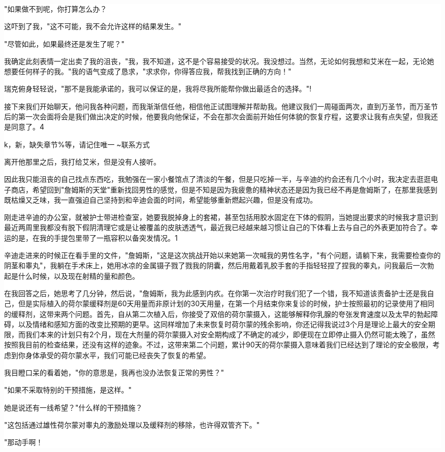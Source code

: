 

"如果做不到呢，你打算怎么办？



这吓到了我，"这不可能，我不会允许这样的结果发生。"



"尽管如此，如果最终还是发生了呢？"



我确定此刻表情一定出卖了我的沮丧，"我，我不知道，这不是个容易接受的状况。我没想过。当然，无论如何我想和艾米在一起，无论她想要任何样子的我。"我的语气变成了恳求，"求求你，你得答应我，帮我找到正确的方向！"



瑞克俯身轻轻说，"那不是我能承诺的，我可以保证的是，我将尽我所能帮你做出最适合的选择。"!



接下来我们开始聊天，他问我各种问题，而我渐渐信任他，相信他正试图理解并帮助我。他建议我们一周碰面两次，直到万圣节，而万圣节后的第一次会面将会是我们做出决定的时候，他要我向他保证，不会在那次会面前开始任何体貌的恢复疗程，这要求让我有点失望，但我还是同意了。4

k，新，缺失章节%等，请记住唯一 ~联系方式



离开他那里之后，我打给艾米，但是没有人接听。



因此我只能沮丧的自己找点东西吃，我勉强在一家小餐馆点了清淡的午餐，但是只吃掉一半，与辛迪的约会还有几个小时，我决定去逛逛电子商店，希望回到"詹姆斯的天堂"重新找回男性的感觉，但是不知是因为我疲惫的精神状态还是因为我已经不再是詹姆斯了，在那里我感到既枯燥又乏味，我一直强迫自己坚持到和辛迪会面的时间，希望能够重新燃起兴趣，但是没有成功。



刚走进辛迪的办公室，就被护士带进检查室，她要我脱掉身上的套裙，甚至包括用胶水固定在下体的假阴，当她提出要求的时候我才意识到最近两周里我都没有脱下假阴清理它或是让被覆盖的皮肤透透气，最近我已经越来越习惯让自己的下体看上去与自己的外表更加符合了。幸运的是，在我的手提包里带了一瓶容积以备突发情况。1



辛迪走进来的时候正在看手里的文件，"詹姆斯，"这是这次挑战开始以来她第一次喊我的男性名字，"有个问题，请躺下来，我需要检查你的阴茎和睾丸"，我躺在手术床上，她用冰凉的金属镊子戮了戮我的阴囊，然后用戴着乳胶手套的手指轻轻捏了捏我的睾丸，问我最后一次勃起是什么时候，以及现在射精的量和颜色。



在我回答之后，她思考了几分钟，然后说，"詹姆斯，我为此感到内疚。在你第一次治疗时我们犯了一个错，我不知道该责备护士还是我自己，但是实际植入的荷尔蒙缓释剂是60天用量而非原计划的30天用量，在第一个月结束你来复诊的时候，护士按照最初的记录使用了相同的缓释剂，这带来两个问题。首先，自从第二次植入后，你接受了双倍的荷尔蒙摄入，这能够解释你乳腺的夸张发育速度以及太早的勃起障碍，以及情绪和感知方面的改变比预期的更早。这同样增加了未来恢复时荷尔蒙的残余影响，你还记得我说过3个月是理论上最大的安全期限，而我们本来的计划只有2个月，现在大剂量的荷尔蒙摄入对安全期构成了不确定的减少，即便现在立即停止摄入仍然可能太晚了，虽然按照我目前的检查结果，还没有这样的迹象。不过，这带来第二个问题，累计90天的荷尔蒙摄入意味着我们已经达到了理论的安全极限，考虑到你身体承受的荷尔蒙水平，我们可能已经丧失了恢复的希望。



我目瞪口呆的看着她，"你的意思是，我再也没办法恢复正常的男性？"



"如果不采取特别的干预措施，是这样。"



她是说还有一线希望？"什么样的干预措施？



"这包括通过雄性荷尔蒙对睾丸的激励处理以及缓释剂的移除，也许得双管齐下。"



"那动手啊！
